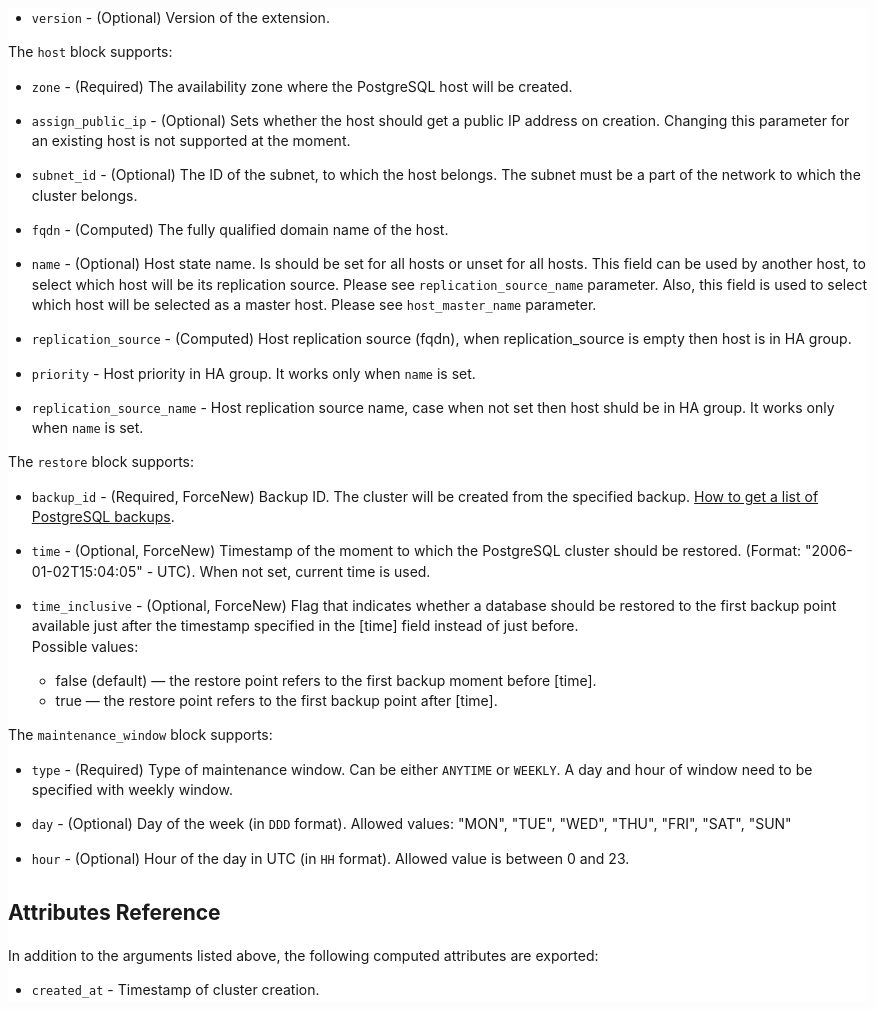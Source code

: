 * `version` - (Optional) Version of the extension.

The `host` block supports:

* `zone` - (Required) The availability zone where the PostgreSQL host will be created.

* `assign_public_ip` - (Optional) Sets whether the host should get a public IP address on creation. Changing this parameter for an existing host is not supported at the moment.

* `subnet_id` - (Optional) The ID of the subnet, to which the host belongs. The subnet must be a part of the network to which the cluster belongs.

* `fqdn` - (Computed) The fully qualified domain name of the host.

* `name` - (Optional) Host state name. Is should be set for all hosts or unset for all hosts. This field can be used by another host, to select which host will be its replication source. Please see `replication_source_name` parameter.
Also, this field is used to select which host will be selected as a master host. Please see `host_master_name` parameter.

* `replication_source` - (Computed) Host replication source (fqdn), when replication_source is empty then host is in HA group.

* `priority` - Host priority in HA group. It works only when `name` is set.

* `replication_source_name` - Host replication source name, case when not set then host shuld be in HA group. It works only when `name` is set.

The `restore` block supports:

* `backup_id` - (Required, ForceNew) Backup ID. The cluster will be created from the specified backup. [How to get a list of PostgreSQL backups](https://cloud.yandex.com/docs/managed-postgresql/operations/cluster-backups). 

* `time` - (Optional, ForceNew) Timestamp of the moment to which the PostgreSQL cluster should be restored. (Format: "2006-01-02T15:04:05" - UTC). When not set, current time is used.

* `time_inclusive` - (Optional, ForceNew) Flag that indicates whether a database should be restored to the first backup point available just after the timestamp specified in the [time] field instead of just before.  
Possible values:
  - false (default) — the restore point refers to the first backup moment before [time].
  - true — the restore point refers to the first backup point after [time].

The `maintenance_window` block supports:

* `type` - (Required) Type of maintenance window. Can be either `ANYTIME` or `WEEKLY`. A day and hour of window need to be specified with weekly window.

* `day` - (Optional) Day of the week (in `DDD` format). Allowed values: "MON", "TUE", "WED", "THU", "FRI", "SAT", "SUN"

* `hour` - (Optional) Hour of the day in UTC (in `HH` format). Allowed value is between 0 and 23.

## Attributes Reference

In addition to the arguments listed above, the following computed attributes are exported:

* `created_at` - Timestamp of cluster creation.
